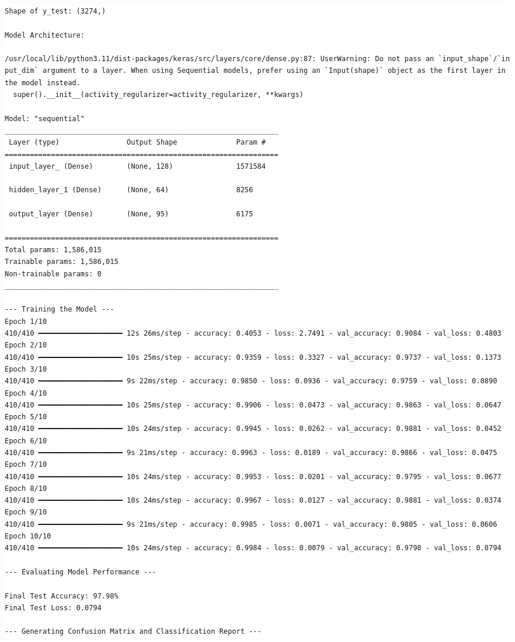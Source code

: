 ```text
Shape of y_test: (3274,)

Model Architecture:

/usr/local/lib/python3.11/dist-packages/keras/src/layers/core/dense.py:87: UserWarning: Do not pass an `input_shape`/`input_dim` argument to a layer. When using Sequential models, prefer using an `Input(shape)` object as the first layer in the model instead.
  super().__init__(activity_regularizer=activity_regularizer, **kwargs)

Model: "sequential"
_________________________________________________________________
 Layer (type)                Output Shape              Param #
=================================================================
 input_layer_ (Dense)        (None, 128)               1571584

 hidden_layer_1 (Dense)      (None, 64)                8256

 output_layer (Dense)        (None, 95)                6175

=================================================================
Total params: 1,586,015
Trainable params: 1,586,015
Non-trainable params: 0
_________________________________________________________________

--- Training the Model ---
Epoch 1/10
410/410 ━━━━━━━━━━━━━━━━━━━━ 12s 26ms/step - accuracy: 0.4053 - loss: 2.7491 - val_accuracy: 0.9084 - val_loss: 0.4803
Epoch 2/10
410/410 ━━━━━━━━━━━━━━━━━━━━ 10s 25ms/step - accuracy: 0.9359 - loss: 0.3327 - val_accuracy: 0.9737 - val_loss: 0.1373
Epoch 3/10
410/410 ━━━━━━━━━━━━━━━━━━━━ 9s 22ms/step - accuracy: 0.9850 - loss: 0.0936 - val_accuracy: 0.9759 - val_loss: 0.0890
Epoch 4/10
410/410 ━━━━━━━━━━━━━━━━━━━━ 10s 25ms/step - accuracy: 0.9906 - loss: 0.0473 - val_accuracy: 0.9863 - val_loss: 0.0647
Epoch 5/10
410/410 ━━━━━━━━━━━━━━━━━━━━ 10s 24ms/step - accuracy: 0.9945 - loss: 0.0262 - val_accuracy: 0.9881 - val_loss: 0.0452
Epoch 6/10
410/410 ━━━━━━━━━━━━━━━━━━━━ 9s 21ms/step - accuracy: 0.9963 - loss: 0.0189 - val_accuracy: 0.9866 - val_loss: 0.0475
Epoch 7/10
410/410 ━━━━━━━━━━━━━━━━━━━━ 10s 24ms/step - accuracy: 0.9953 - loss: 0.0201 - val_accuracy: 0.9795 - val_loss: 0.0677
Epoch 8/10
410/410 ━━━━━━━━━━━━━━━━━━━━ 10s 24ms/step - accuracy: 0.9967 - loss: 0.0127 - val_accuracy: 0.9881 - val_loss: 0.0374
Epoch 9/10
410/410 ━━━━━━━━━━━━━━━━━━━━ 9s 21ms/step - accuracy: 0.9985 - loss: 0.0071 - val_accuracy: 0.9805 - val_loss: 0.0606
Epoch 10/10
410/410 ━━━━━━━━━━━━━━━━━━━━ 10s 24ms/step - accuracy: 0.9984 - loss: 0.0079 - val_accuracy: 0.9798 - val_loss: 0.0794

--- Evaluating Model Performance ---

Final Test Accuracy: 97.98%
Final Test Loss: 0.0794

--- Generating Confusion Matrix and Classification Report ---
```